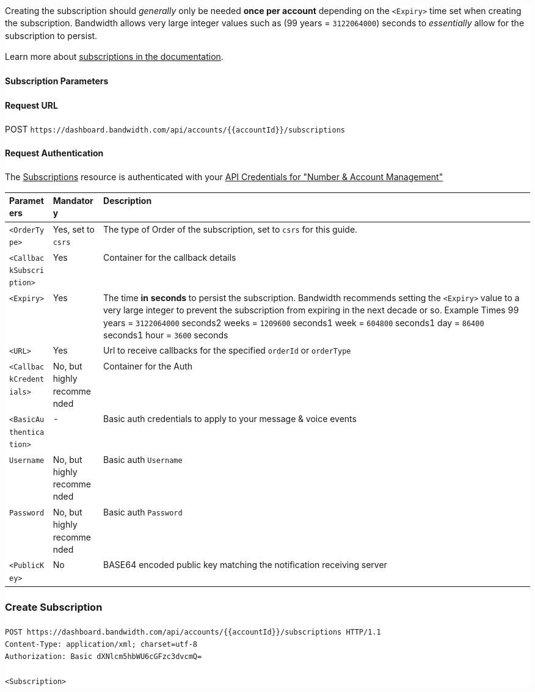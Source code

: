 Creating the subscription should _generally_ only be needed **once per account** depending on the `<Expiry>` time set when creating the subscription.  Bandwidth allows very large integer values such as (99 years = `3122064000`) seconds to _essentially_ allow for the subscription to persist.

Learn more about [subscriptions in the documentation](../../account/subscriptions/about.md).



#### Subscription Parameters

#### Request URL
POST `https://dashboard.bandwidth.com/api/accounts/{{accountId}}/subscriptions`

#### Request Authentication

The [Subscriptions](../../account/subscriptions/about.md) resource is authenticated with your [API Credentials for "Number & Account Management"](../../guides/accountCredentials.md#number-account-creds)

| Parameters               | Mandatory                  | Description                                                                                                                                                                                                                                                                                                                                                                                                     |
|:-------------------------|:---------------------------|:----------------------------------------------------------------------------------------------------------------------------------------------------------------------------------------------------------------------------------------------------------------------------------------------------------------------------------------------------------------------------------------------------------------|
| `<OrderType>`            | Yes, set to `csrs`         | The type of Order of the subscription, set to `csrs` for this guide.                                                                                                                                                                                                                                                                                                                                            |
| `<CallbackSubscription>` | Yes                        | Container for the callback details                                                                                                                                                                                                                                                                                                                                                                              |
| `<Expiry>`               | Yes                        | The time **in seconds** to persist the subscription. Bandwidth recommends setting the `<Expiry>` value to a very large integer to prevent the subscription from expiring in the next decade or so.   Example Times  99 years = `3122064000` seconds2 weeks = `1209600` seconds1 week = `604800` seconds1 day = `86400` seconds1 hour = `3600` seconds |
| `<URL>`                  | Yes                        | Url to receive callbacks for the specified `orderId` or `orderType`                                                                                                                                                                                                                                                                                                                                             |
| `<CallbackCredentials>`  | No, but highly recommended | Container for the Auth                                                                                                                                                                                                                                                                                                                                                                                          |
| `<BasicAuthentication>`  | -                          | Basic auth credentials to apply to your message & voice events                                                                                                                                                                                                                                                                                                                                                  |
| `Username`               | No, but highly recommended | Basic auth `Username`                                                                                                                                                                                                                                                                                                                                                                                           |
| `Password`               | No, but highly recommended | Basic auth `Password`                                                                                                                                                                                                                                                                                                                                                                                           |
| `<PublicKey>`            | No                         | BASE64 encoded public key matching the notification receiving server                                                                                                                                                                                                                                                                                                                                            |



### Create Subscription



```http
POST https://dashboard.bandwidth.com/api/accounts/{{accountId}}/subscriptions HTTP/1.1
Content-Type: application/xml; charset=utf-8
Authorization: Basic dXNlcm5hbWU6cGFzc3dvcmQ=

<Subscription>
```